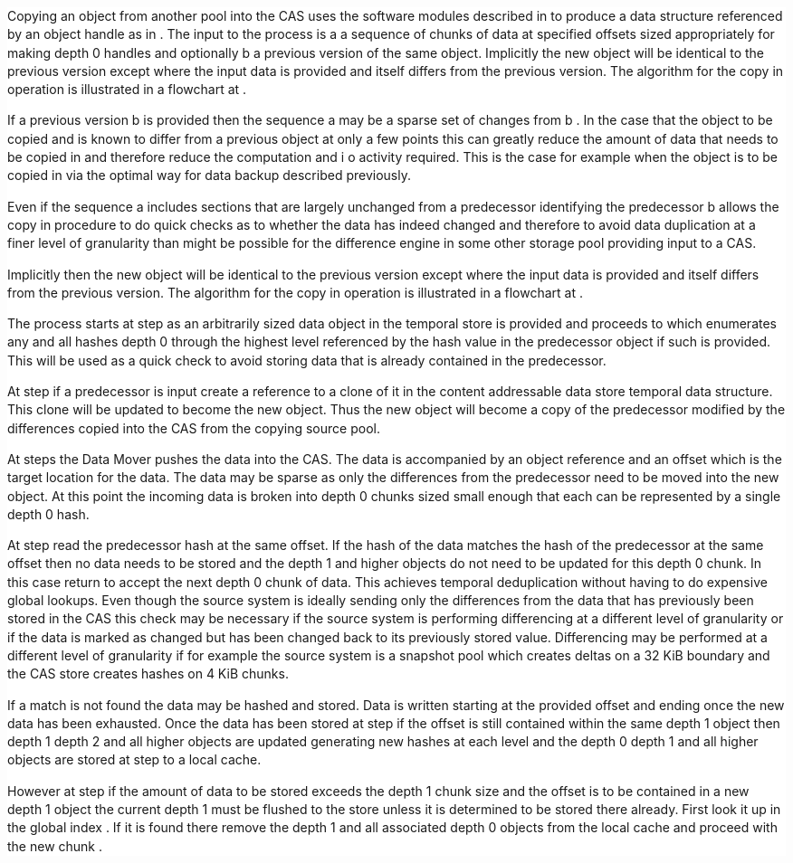 Copying an object from another pool into the CAS uses the software modules described in to produce a data structure referenced by an object handle as in . The input to the process is a a sequence of chunks of data at specified offsets sized appropriately for making depth 0 handles and optionally b a previous version of the same object. Implicitly the new object will be identical to the previous version except where the input data is provided and itself differs from the previous version. The algorithm for the copy in operation is illustrated in a flowchart at .

If a previous version b is provided then the sequence a may be a sparse set of changes from b . In the case that the object to be copied and is known to differ from a previous object at only a few points this can greatly reduce the amount of data that needs to be copied in and therefore reduce the computation and i o activity required. This is the case for example when the object is to be copied in via the optimal way for data backup described previously.

Even if the sequence a includes sections that are largely unchanged from a predecessor identifying the predecessor b allows the copy in procedure to do quick checks as to whether the data has indeed changed and therefore to avoid data duplication at a finer level of granularity than might be possible for the difference engine in some other storage pool providing input to a CAS.

Implicitly then the new object will be identical to the previous version except where the input data is provided and itself differs from the previous version. The algorithm for the copy in operation is illustrated in a flowchart at .

The process starts at step as an arbitrarily sized data object in the temporal store is provided and proceeds to which enumerates any and all hashes depth 0 through the highest level referenced by the hash value in the predecessor object if such is provided. This will be used as a quick check to avoid storing data that is already contained in the predecessor.

At step if a predecessor is input create a reference to a clone of it in the content addressable data store temporal data structure. This clone will be updated to become the new object. Thus the new object will become a copy of the predecessor modified by the differences copied into the CAS from the copying source pool.

At steps the Data Mover pushes the data into the CAS. The data is accompanied by an object reference and an offset which is the target location for the data. The data may be sparse as only the differences from the predecessor need to be moved into the new object. At this point the incoming data is broken into depth 0 chunks sized small enough that each can be represented by a single depth 0 hash.

At step read the predecessor hash at the same offset. If the hash of the data matches the hash of the predecessor at the same offset then no data needs to be stored and the depth 1 and higher objects do not need to be updated for this depth 0 chunk. In this case return to accept the next depth 0 chunk of data. This achieves temporal deduplication without having to do expensive global lookups. Even though the source system is ideally sending only the differences from the data that has previously been stored in the CAS this check may be necessary if the source system is performing differencing at a different level of granularity or if the data is marked as changed but has been changed back to its previously stored value. Differencing may be performed at a different level of granularity if for example the source system is a snapshot pool which creates deltas on a 32 KiB boundary and the CAS store creates hashes on 4 KiB chunks.

If a match is not found the data may be hashed and stored. Data is written starting at the provided offset and ending once the new data has been exhausted. Once the data has been stored at step if the offset is still contained within the same depth 1 object then depth 1 depth 2 and all higher objects are updated generating new hashes at each level and the depth 0 depth 1 and all higher objects are stored at step to a local cache.

However at step if the amount of data to be stored exceeds the depth 1 chunk size and the offset is to be contained in a new depth 1 object the current depth 1 must be flushed to the store unless it is determined to be stored there already. First look it up in the global index . If it is found there remove the depth 1 and all associated depth 0 objects from the local cache and proceed with the new chunk .

